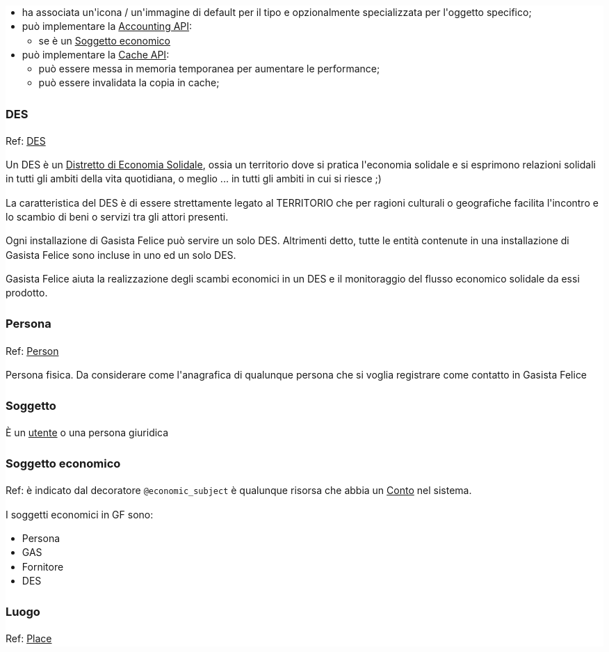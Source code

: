   * ha associata un'icona / un'immagine di default per il tipo e opzionalmente specializzata per l'oggetto specifico;
* può implementare la [Accounting API](#TODO-TODOC):
  * se è un [Soggetto economico](#soggetto-economico)
* può implementare la [Cache API](#TODO-TODOC):
  * può essere messa in memoria temporanea per aumentare le performance;
  * può essere invalidata la copia in cache;

### DES

Ref: [DES](https://github.com/befair/gasistafelice/blob/master-dj17/gasistafelice/des/models.py#L35 "Il modello DES")

Un DES è un [Distretto di Economia Solidale](http://web.resmarche.it/resmarche/articles/art_1978.html), ossia un territorio dove si pratica l'economia solidale e si esprimono relazioni solidali in tutti gli ambiti della vita quotidiana, o meglio ... in tutti gli ambiti in cui si riesce ;)

La caratteristica del DES è di essere strettamente legato al TERRITORIO che per ragioni culturali o geografiche
facilita l'incontro e lo scambio di beni o servizi tra gli attori presenti.

Ogni installazione di Gasista Felice può servire un solo DES.
Altrimenti detto, tutte le entità contenute in una installazione di Gasista Felice sono incluse in uno ed un solo DES.

Gasista Felice aiuta la realizzazione degli scambi economici in un DES e il monitoraggio del flusso economico solidale da essi prodotto.

### Persona

Ref: [Person](https://github.com/befair/gasistafelice/blob/master-dj17/gasistafelice/gf/base/models.py#L550 "Il modello Person")

Persona fisica. Da considerare come l'anagrafica di qualunque persona che si voglia registrare come contatto in Gasista Felice

### Soggetto

È un [utente](#utente) o una persona giuridica

### Soggetto economico

Ref: è indicato dal decoratore ```@economic_subject``` è qualunque risorsa che abbia un [Conto](#conto) nel sistema.

I soggetti economici in GF sono:

* Persona
* GAS
* Fornitore
* DES

### Luogo

Ref: [Place](https://github.com/befair/gasistafelice/blob/master-dj17/gasistafelice/gf/base/models.py#L929 "Il modello Place")

